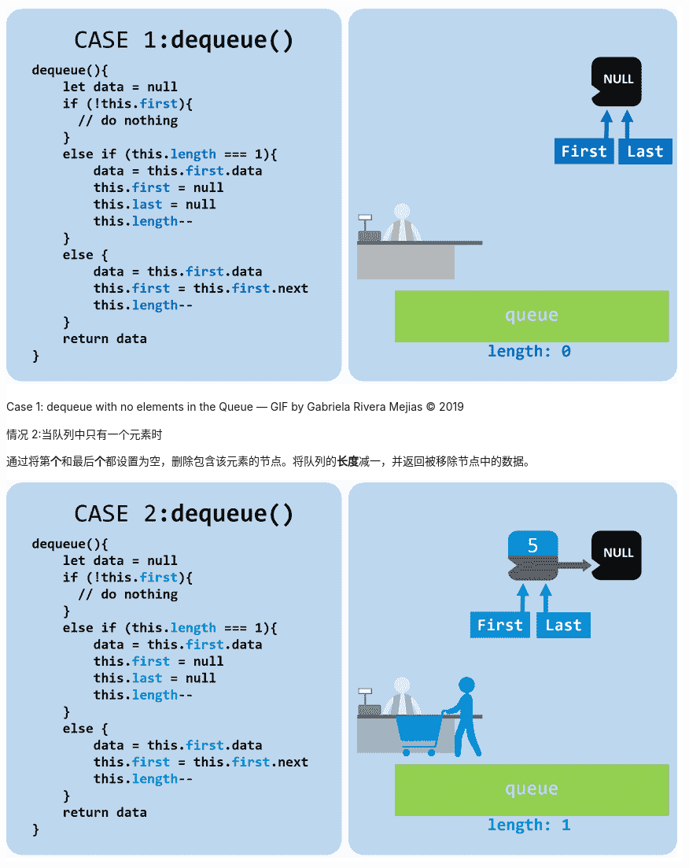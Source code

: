 ![](img/34e0359968477802a9fca4ce5a920207.png)

Case 1: dequeue with no elements in the Queue — GIF by Gabriela Rivera Mejias © 2019

情况 2:当队列中只有一个元素时

通过将第**个**和最后**个**都设置为空，删除包含该元素的节点。将队列的**长度**减一，并返回被移除节点中的数据。

![](img/9e1d4f1876474a21410d33b6a1729e7c.png)
